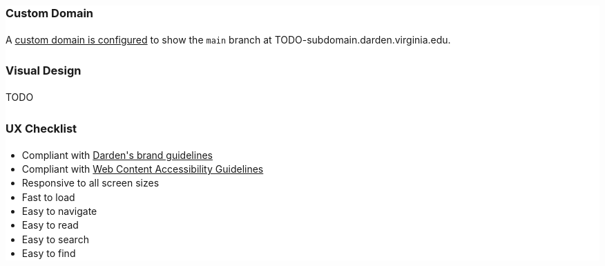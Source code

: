 ### Custom Domain

A [custom domain is configured](https://docs.github.com/en/pages/configuring-a-custom-domain-for-your-github-pages-site) to show the `main` branch at TODO-subdomain.darden.virginia.edu. 

### Visual Design

TODO

### UX Checklist

- Compliant with [Darden's brand guidelines](https://www.darden.virginia.edu/brand)
- Compliant with [Web Content Accessibility Guidelines](https://developer.mozilla.org/en-US/docs/Web/Accessibility)
- Responsive to all screen sizes
- Fast to load
- Easy to navigate
- Easy to read
- Easy to search
- Easy to find
